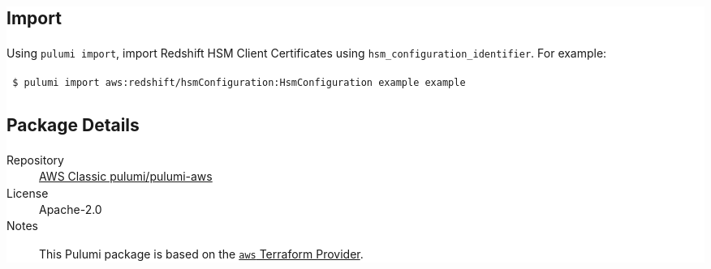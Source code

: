 




## Import



Using `pulumi import`, import Redshift HSM Client Certificates using `hsm_configuration_identifier`. For example:

```sh
 $ pulumi import aws:redshift/hsmConfiguration:HsmConfiguration example example
```





<h2 id="package-details">Package Details</h2>
<dl class="package-details">
	<dt>Repository</dt>
	<dd><a href="https://github.com/pulumi/pulumi-aws">AWS Classic pulumi/pulumi-aws</a></dd>
	<dt>License</dt>
	<dd>Apache-2.0</dd>
	<dt>Notes</dt>
	<dd><p>This Pulumi package is based on the <a href="https://github.com/hashicorp/terraform-provider-aws"><code>aws</code> Terraform Provider</a>.</p>
</dd>
</dl>

